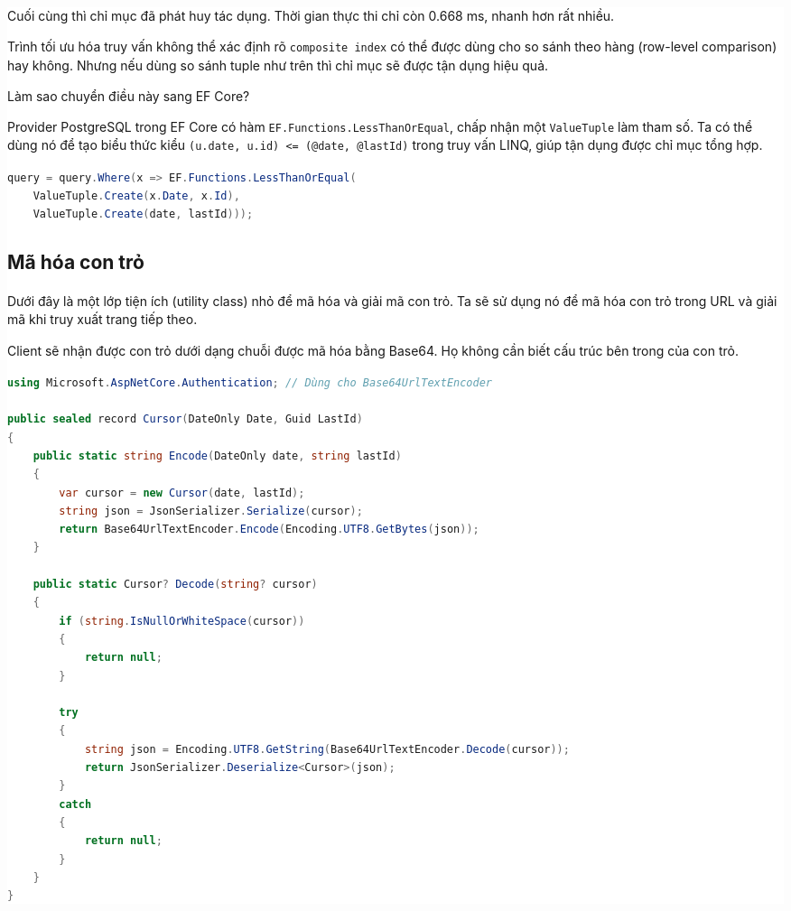 Cuối cùng thì chỉ mục đã phát huy tác dụng. Thời gian thực thi chỉ còn 0.668 ms, nhanh hơn rất nhiều.

Trình tối ưu hóa truy vấn không thể xác định rõ `composite index` có thể được dùng cho so sánh theo hàng (row-level comparison) hay không. Nhưng nếu dùng so sánh tuple như trên thì chỉ mục sẽ được tận dụng hiệu quả.

Làm sao chuyển điều này sang EF Core?

Provider PostgreSQL trong EF Core có hàm `EF.Functions.LessThanOrEqual`, chấp nhận một `ValueTuple` làm tham số. Ta có thể dùng nó để tạo biểu thức kiểu `(u.date, u.id) <= (@date, @lastId)` trong truy vấn LINQ, giúp tận dụng được chỉ mục tổng hợp.

```c#
query = query.Where(x => EF.Functions.LessThanOrEqual(
    ValueTuple.Create(x.Date, x.Id),
    ValueTuple.Create(date, lastId)));
```

## Mã hóa con trỏ

Dưới đây là một lớp tiện ích (utility class) nhỏ để mã hóa và giải mã con trỏ. Ta sẽ sử dụng nó để mã hóa con trỏ trong URL và giải mã khi truy xuất trang tiếp theo.

Client sẽ nhận được con trỏ dưới dạng chuỗi được mã hóa bằng Base64. Họ không cần biết cấu trúc bên trong của con trỏ.

```c#
using Microsoft.AspNetCore.Authentication; // Dùng cho Base64UrlTextEncoder

public sealed record Cursor(DateOnly Date, Guid LastId)
{
    public static string Encode(DateOnly date, string lastId)
    {
        var cursor = new Cursor(date, lastId);
        string json = JsonSerializer.Serialize(cursor);
        return Base64UrlTextEncoder.Encode(Encoding.UTF8.GetBytes(json));
    }

    public static Cursor? Decode(string? cursor)
    {
        if (string.IsNullOrWhiteSpace(cursor))
        {
            return null;
        }

        try
        {
            string json = Encoding.UTF8.GetString(Base64UrlTextEncoder.Decode(cursor));
            return JsonSerializer.Deserialize<Cursor>(json);
        }
        catch
        {
            return null;
        }
    }
}
```
